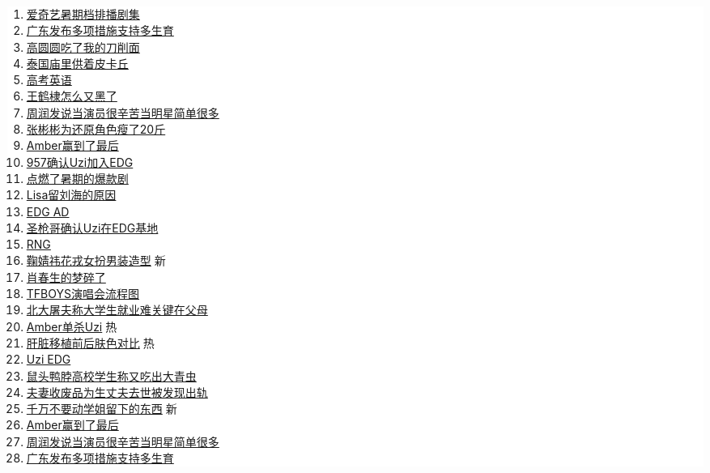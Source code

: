 1. [爱奇艺暑期档排播剧集](https://s.weibo.com//weibo?q=%23%E7%88%B1%E5%A5%87%E8%89%BA%E6%9A%91%E6%9C%9F%E6%A1%A3%E6%8E%92%E6%92%AD%E5%89%A7%E9%9B%86%23&t=31&band_rank=28&Refer=top)
1. [广东发布多项措施支持多生育](https://s.weibo.com//weibo?q=%23%E5%B9%BF%E4%B8%9C%E5%8F%91%E5%B8%83%E5%A4%9A%E9%A1%B9%E6%8E%AA%E6%96%BD%E6%94%AF%E6%8C%81%E5%A4%9A%E7%94%9F%E8%82%B2%23&t=31&band_rank=30&Refer=top)
1. [高圆圆吃了我的刀削面](https://s.weibo.com//weibo?q=%E9%AB%98%E5%9C%86%E5%9C%86%E5%90%83%E4%BA%86%E6%88%91%E7%9A%84%E5%88%80%E5%89%8A%E9%9D%A2&t=31&band_rank=32&Refer=top)
1. [泰国庙里供着皮卡丘](https://s.weibo.com//weibo?q=%23%E6%B3%B0%E5%9B%BD%E5%BA%99%E9%87%8C%E4%BE%9B%E7%9D%80%E7%9A%AE%E5%8D%A1%E4%B8%98%23&t=31&band_rank=33&Refer=top)
1. [高考英语](https://s.weibo.com//weibo?q=%E9%AB%98%E8%80%83%E8%8B%B1%E8%AF%AD&t=31&band_rank=35&Refer=top)
1. [王鹤棣怎么又黑了](https://s.weibo.com//weibo?q=%23%E7%8E%8B%E9%B9%A4%E6%A3%A3%E6%80%8E%E4%B9%88%E5%8F%88%E9%BB%91%E4%BA%86%23&t=31&band_rank=36&Refer=top)
1. [周润发说当演员很辛苦当明星简单很多](https://s.weibo.com//weibo?q=%23%E5%91%A8%E6%B6%A6%E5%8F%91%E8%AF%B4%E5%BD%93%E6%BC%94%E5%91%98%E5%BE%88%E8%BE%9B%E8%8B%A6%E5%BD%93%E6%98%8E%E6%98%9F%E7%AE%80%E5%8D%95%E5%BE%88%E5%A4%9A%23&t=31&band_rank=37&Refer=top)
1. [张彬彬为还原角色瘦了20斤](https://s.weibo.com//weibo?q=%23%E5%BC%A0%E5%BD%AC%E5%BD%AC%E4%B8%BA%E8%BF%98%E5%8E%9F%E8%A7%92%E8%89%B2%E7%98%A6%E4%BA%8620%E6%96%A4%23&t=31&band_rank=38&Refer=top)
1. [Amber赢到了最后](https://s.weibo.com//weibo?q=%23Amber%E8%B5%A2%E5%88%B0%E4%BA%86%E6%9C%80%E5%90%8E%23&t=31&band_rank=39&Refer=top)
1. [957确认Uzi加入EDG](https://s.weibo.com//weibo?q=%23957%E7%A1%AE%E8%AE%A4Uzi%E5%8A%A0%E5%85%A5EDG%23&t=31&band_rank=40&Refer=top)
1. [点燃了暑期的爆款剧](https://s.weibo.com//weibo?q=%23%E7%82%B9%E7%87%83%E4%BA%86%E6%9A%91%E6%9C%9F%E7%9A%84%E7%88%86%E6%AC%BE%E5%89%A7%23&t=31&band_rank=41&Refer=top)
1. [Lisa留刘海的原因](https://s.weibo.com//weibo?q=%23Lisa%E7%95%99%E5%88%98%E6%B5%B7%E7%9A%84%E5%8E%9F%E5%9B%A0%23&t=31&band_rank=43&Refer=top)
1. [EDG AD](https://s.weibo.com//weibo?q=EDG%20AD&t=31&band_rank=44&Refer=top)
1. [圣枪哥确认Uzi在EDG基地](https://s.weibo.com//weibo?q=%23%E5%9C%A3%E6%9E%AA%E5%93%A5%E7%A1%AE%E8%AE%A4Uzi%E5%9C%A8EDG%E5%9F%BA%E5%9C%B0%23&t=31&band_rank=45&Refer=top)
1. [RNG](https://s.weibo.com//weibo?q=RNG&t=31&band_rank=46&Refer=top)
1. [鞠婧祎花戎女扮男装造型](https://s.weibo.com//weibo?q=%23%E9%9E%A0%E5%A9%A7%E7%A5%8E%E8%8A%B1%E6%88%8E%E5%A5%B3%E6%89%AE%E7%94%B7%E8%A3%85%E9%80%A0%E5%9E%8B%23&t=31&band_rank=47&Refer=top)
   新
1. [肖春生的梦碎了](https://s.weibo.com//weibo?q=%23%E8%82%96%E6%98%A5%E7%94%9F%E7%9A%84%E6%A2%A6%E7%A2%8E%E4%BA%86%23&t=31&band_rank=48&Refer=top)
1. [TFBOYS演唱会流程图](https://s.weibo.com//weibo?q=%23TFBOYS%E6%BC%94%E5%94%B1%E4%BC%9A%E6%B5%81%E7%A8%8B%E5%9B%BE%23&t=31&band_rank=49&Refer=top)
1. [北大屠夫称大学生就业难关键在父母](https://s.weibo.com//weibo?q=%23%E5%8C%97%E5%A4%A7%E5%B1%A0%E5%A4%AB%E7%A7%B0%E5%A4%A7%E5%AD%A6%E7%94%9F%E5%B0%B1%E4%B8%9A%E9%9A%BE%E5%85%B3%E9%94%AE%E5%9C%A8%E7%88%B6%E6%AF%8D%23&t=31&band_rank=4&Refer=top)
1. [Amber单杀Uzi](https://s.weibo.com//weibo?q=%23Amber%E5%8D%95%E6%9D%80Uzi%23&t=31&band_rank=6&Refer=top)
   热
1. [肝脏移植前后肤色对比](https://s.weibo.com//weibo?q=%E8%82%9D%E8%84%8F%E7%A7%BB%E6%A4%8D%E5%89%8D%E5%90%8E%E8%82%A4%E8%89%B2%E5%AF%B9%E6%AF%94&t=31&band_rank=13&Refer=top)
   热
1. [Uzi EDG](https://s.weibo.com//weibo?q=Uzi%20EDG&t=31&band_rank=15&Refer=top)
1. [鼠头鸭脖高校学生称又吃出大青虫](https://s.weibo.com//weibo?q=%23%E9%BC%A0%E5%A4%B4%E9%B8%AD%E8%84%96%E9%AB%98%E6%A0%A1%E5%AD%A6%E7%94%9F%E7%A7%B0%E5%8F%88%E5%90%83%E5%87%BA%E5%A4%A7%E9%9D%92%E8%99%AB%23&t=31&band_rank=17&Refer=top)
1. [夫妻收废品为生丈夫去世被发现出轨](https://s.weibo.com//weibo?q=%23%E5%A4%AB%E5%A6%BB%E6%94%B6%E5%BA%9F%E5%93%81%E4%B8%BA%E7%94%9F%E4%B8%88%E5%A4%AB%E5%8E%BB%E4%B8%96%E8%A2%AB%E5%8F%91%E7%8E%B0%E5%87%BA%E8%BD%A8%23&t=31&band_rank=24&Refer=top)
1. [千万不要动学姐留下的东西](https://s.weibo.com//weibo?q=%E5%8D%83%E4%B8%87%E4%B8%8D%E8%A6%81%E5%8A%A8%E5%AD%A6%E5%A7%90%E7%95%99%E4%B8%8B%E7%9A%84%E4%B8%9C%E8%A5%BF&t=31&band_rank=25&Refer=top)
   新
1. [Amber赢到了最后](https://s.weibo.com//weibo?q=%23Amber%E8%B5%A2%E5%88%B0%E4%BA%86%E6%9C%80%E5%90%8E%23&t=31&band_rank=26&Refer=top)
1. [周润发说当演员很辛苦当明星简单很多](https://s.weibo.com//weibo?q=%23%E5%91%A8%E6%B6%A6%E5%8F%91%E8%AF%B4%E5%BD%93%E6%BC%94%E5%91%98%E5%BE%88%E8%BE%9B%E8%8B%A6%E5%BD%93%E6%98%8E%E6%98%9F%E7%AE%80%E5%8D%95%E5%BE%88%E5%A4%9A%23&t=31&band_rank=30&Refer=top)
1. [广东发布多项措施支持多生育](https://s.weibo.com//weibo?q=%23%E5%B9%BF%E4%B8%9C%E5%8F%91%E5%B8%83%E5%A4%9A%E9%A1%B9%E6%8E%AA%E6%96%BD%E6%94%AF%E6%8C%81%E5%A4%9A%E7%94%9F%E8%82%B2%23&t=31&band_rank=32&Refer=top)
